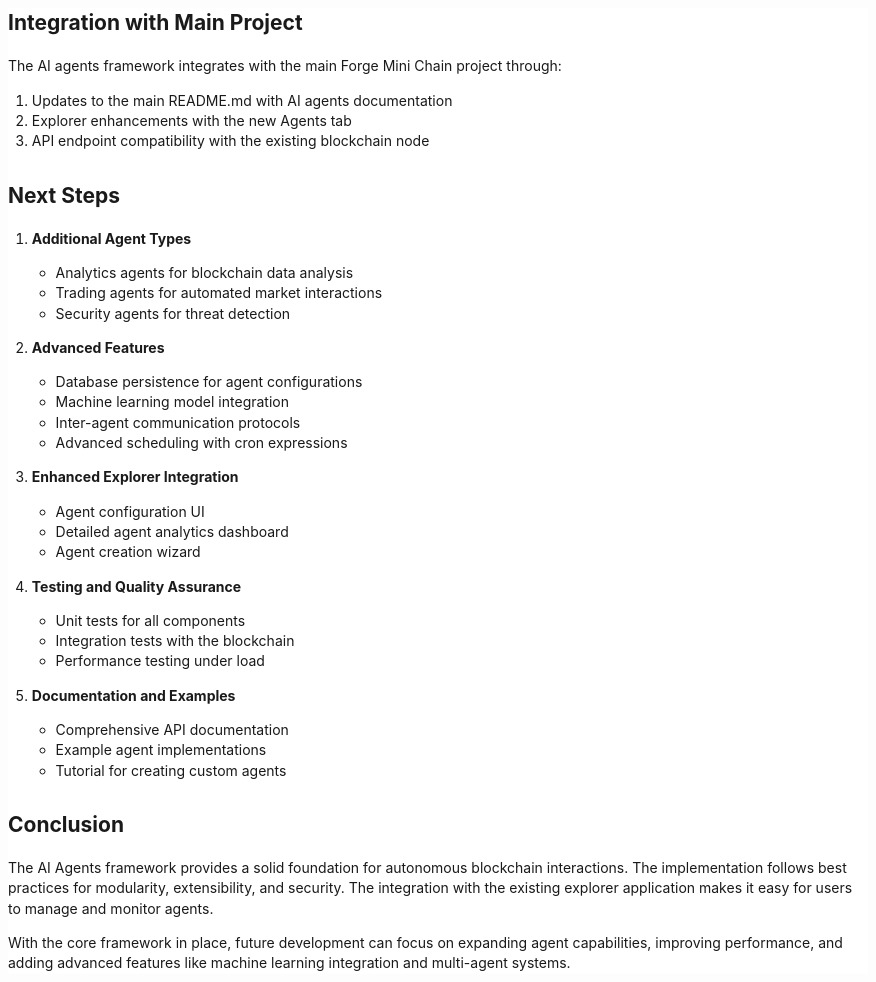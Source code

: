 ## Integration with Main Project

The AI agents framework integrates with the main Forge Mini Chain project through:
1. Updates to the main README.md with AI agents documentation
2. Explorer enhancements with the new Agents tab
3. API endpoint compatibility with the existing blockchain node

## Next Steps

1. **Additional Agent Types**
   - Analytics agents for blockchain data analysis
   - Trading agents for automated market interactions
   - Security agents for threat detection

2. **Advanced Features**
   - Database persistence for agent configurations
   - Machine learning model integration
   - Inter-agent communication protocols
   - Advanced scheduling with cron expressions

3. **Enhanced Explorer Integration**
   - Agent configuration UI
   - Detailed agent analytics dashboard
   - Agent creation wizard

4. **Testing and Quality Assurance**
   - Unit tests for all components
   - Integration tests with the blockchain
   - Performance testing under load

5. **Documentation and Examples**
   - Comprehensive API documentation
   - Example agent implementations
   - Tutorial for creating custom agents

## Conclusion

The AI Agents framework provides a solid foundation for autonomous blockchain interactions. The implementation follows best practices for modularity, extensibility, and security. The integration with the existing explorer application makes it easy for users to manage and monitor agents.

With the core framework in place, future development can focus on expanding agent capabilities, improving performance, and adding advanced features like machine learning integration and multi-agent systems.